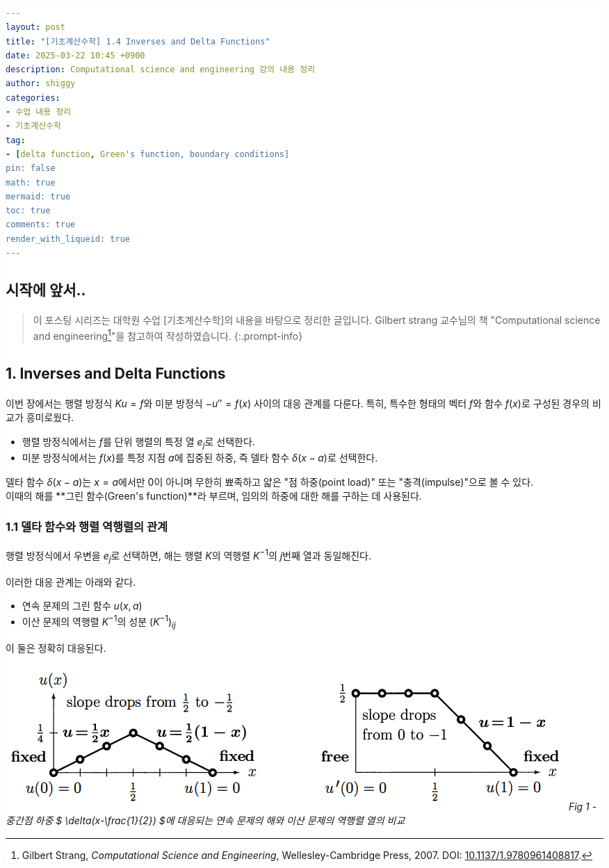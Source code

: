 ```yaml
---
layout: post
title: "[기초계산수학] 1.4 Inverses and Delta Functions"
date: 2025-03-22 10:45 +0900
description: Computational science and engineering 강의 내용 정리
author: shiggy
categories:
- 수업 내용 정리
- 기초계산수학
tag:
- [delta function, Green's function, boundary conditions]
pin: false
math: true
mermaid: true
toc: true
comments: true
render_with_liqueid: true
---
```


## 시작에 앞서..

> 이 포스팅 시리즈는 대학원 수업 [기초계산수학]의 내용을 바탕으로 정리한 글입니다. Gilbert strang 교수님의 책 "Computational science and engineering[^1]"을 참고하여 작성하였습니다.
{:.prompt-info}

## 1. Inverses and Delta Functions

이번 장에서는 행렬 방정식 $K u = f$와 미분 방정식 $-u'' = f(x)$ 사이의 대응 관계를 다룬다. 특히, 특수한 형태의 벡터 $f$와 함수 $f(x)$로 구성된 경우의 비교가 흥미로웠다.

- 행렬 방정식에서는 $f$를 단위 행렬의 특정 열 $e_j$로 선택한다.
- 미분 방정식에서는 $f(x)$를 특정 지점 $a$에 집중된 하중, 즉 델타 함수 $\delta(x - a)$로 선택한다.

델타 함수 $\delta(x - a)$는 $x=a$에서만 0이 아니며 무한히 뾰족하고 얇은 "점 하중(point load)" 또는 "충격(impulse)"으로 볼 수 있다.  
이때의 해를 **그린 함수(Green's function)**라 부르며, 임의의 하중에 대한 해를 구하는 데 사용된다.

### 1.1 델타 함수와 행렬 역행렬의 관계

행렬 방정식에서 우변을 $e_j$로 선택하면, 해는 행렬 $K$의 역행렬 $K^{-1}$의 $j$번째 열과 동일해진다.

이러한 대응 관계는 아래와 같다.

- 연속 문제의 그린 함수 $u(x,a)$
- 이산 문제의 역행렬 $K^{-1}$의 성분 $(K^{-1})_{ij}$

이 둘은 정확히 대응된다.

![Desktop View](../assets/postimages/2025-03-22-기초계산수학-1-4-inverses-and-delta-functions-1742608344461.png)
_Fig 1 - 중간점 하중 $ \delta(x-\frac{1}{2}) $에 대응되는 연속 문제의 해와 이산 문제의 역행렬 열의 비교_


[^1]: Gilbert Strang, *Computational Science and Engineering*, Wellesley-Cambridge Press, 2007. DOI: [10.1137/1.9780961408817](https://epubs.siam.org/doi/abs/10.1137/1.9780961408817).